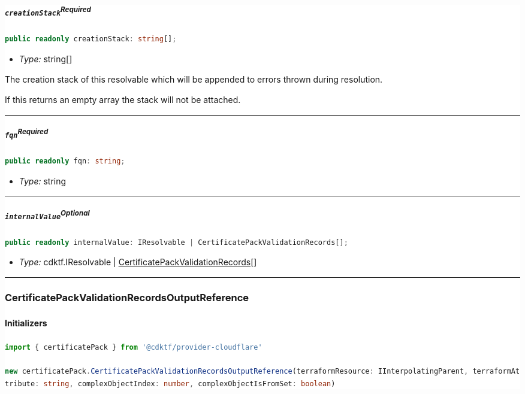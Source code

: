 
##### `creationStack`<sup>Required</sup> <a name="creationStack" id="@cdktf/provider-cloudflare.certificatePack.CertificatePackValidationRecordsList.property.creationStack"></a>

```typescript
public readonly creationStack: string[];
```

- *Type:* string[]

The creation stack of this resolvable which will be appended to errors thrown during resolution.

If this returns an empty array the stack will not be attached.

---

##### `fqn`<sup>Required</sup> <a name="fqn" id="@cdktf/provider-cloudflare.certificatePack.CertificatePackValidationRecordsList.property.fqn"></a>

```typescript
public readonly fqn: string;
```

- *Type:* string

---

##### `internalValue`<sup>Optional</sup> <a name="internalValue" id="@cdktf/provider-cloudflare.certificatePack.CertificatePackValidationRecordsList.property.internalValue"></a>

```typescript
public readonly internalValue: IResolvable | CertificatePackValidationRecords[];
```

- *Type:* cdktf.IResolvable | <a href="#@cdktf/provider-cloudflare.certificatePack.CertificatePackValidationRecords">CertificatePackValidationRecords</a>[]

---


### CertificatePackValidationRecordsOutputReference <a name="CertificatePackValidationRecordsOutputReference" id="@cdktf/provider-cloudflare.certificatePack.CertificatePackValidationRecordsOutputReference"></a>

#### Initializers <a name="Initializers" id="@cdktf/provider-cloudflare.certificatePack.CertificatePackValidationRecordsOutputReference.Initializer"></a>

```typescript
import { certificatePack } from '@cdktf/provider-cloudflare'

new certificatePack.CertificatePackValidationRecordsOutputReference(terraformResource: IInterpolatingParent, terraformAttribute: string, complexObjectIndex: number, complexObjectIsFromSet: boolean)
```
